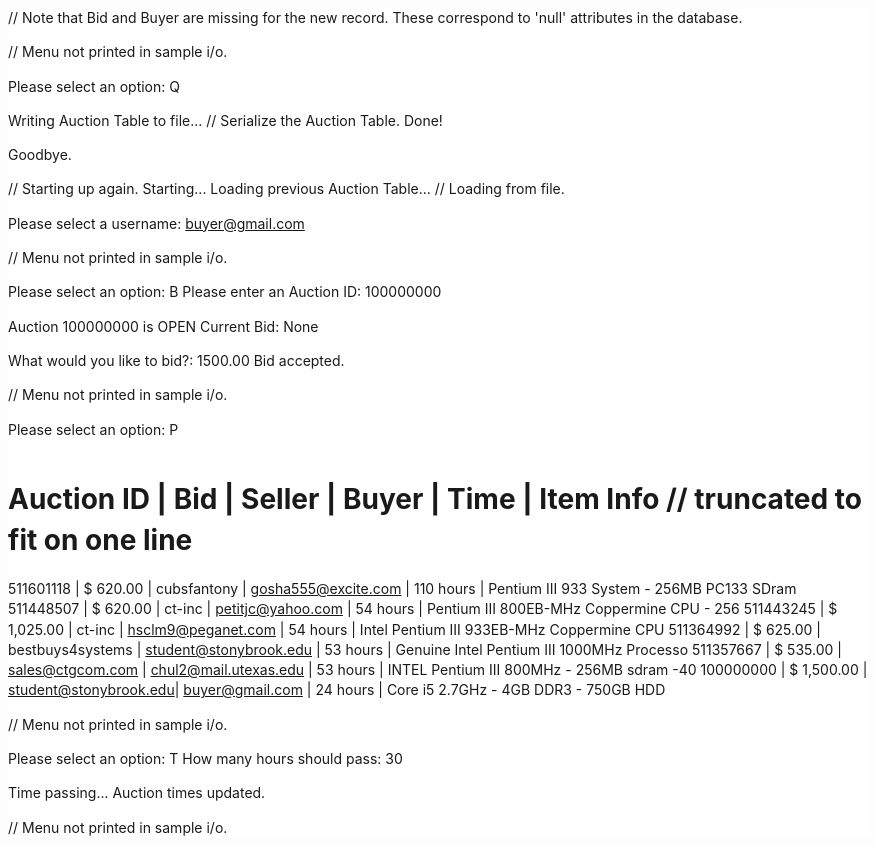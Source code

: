 // Note that Bid and Buyer are missing for the new record. These correspond to 'null' attributes in the database.

// Menu not printed in sample i/o.

Please select an option: Q

Writing Auction Table to file...                // Serialize the Auction Table.
Done!

Goodbye.

// Starting up again.
Starting...
Loading previous Auction Table...               // Loading from file.

Please select a username: buyer@gmail.com

// Menu not printed in sample i/o.

Please select an option: B
Please enter an Auction ID: 100000000

Auction 100000000 is OPEN
    Current Bid: None

What would you like to bid?: 1500.00
Bid accepted.

// Menu not printed in sample i/o.

Please select an option: P

 Auction ID |      Bid   |        Seller         |          Buyer          |    Time   |  Item Info // truncated to fit on one line
===================================================================================================================================
  511601118 | $   620.00 | cubsfantony           |  gosha555@excite.com    | 110 hours | Pentium III 933 System - 256MB PC133 SDram
  511448507 | $   620.00 | ct-inc                |  petitjc@yahoo.com      |  54 hours | Pentium III 800EB-MHz Coppermine CPU - 256
  511443245 | $ 1,025.00 | ct-inc                |  hsclm9@peganet.com     |  54 hours | Intel Pentium III 933EB-MHz Coppermine CPU
  511364992 | $   625.00 | bestbuys4systems      |  student@stonybrook.edu |  53 hours | Genuine Intel Pentium III 1000MHz Processo
  511357667 | $   535.00 | sales@ctgcom.com      |  chul2@mail.utexas.edu  |  53 hours | INTEL Pentium III 800MHz - 256MB sdram -40
  100000000 | $ 1,500.00 | student@stonybrook.edu|  buyer@gmail.com        |  24 hours | Core i5 2.7GHz - 4GB DDR3 - 750GB HDD

// Menu not printed in sample i/o.

Please select an option: T
How many hours should pass: 30

Time passing...
Auction times updated.

// Menu not printed in sample i/o.
